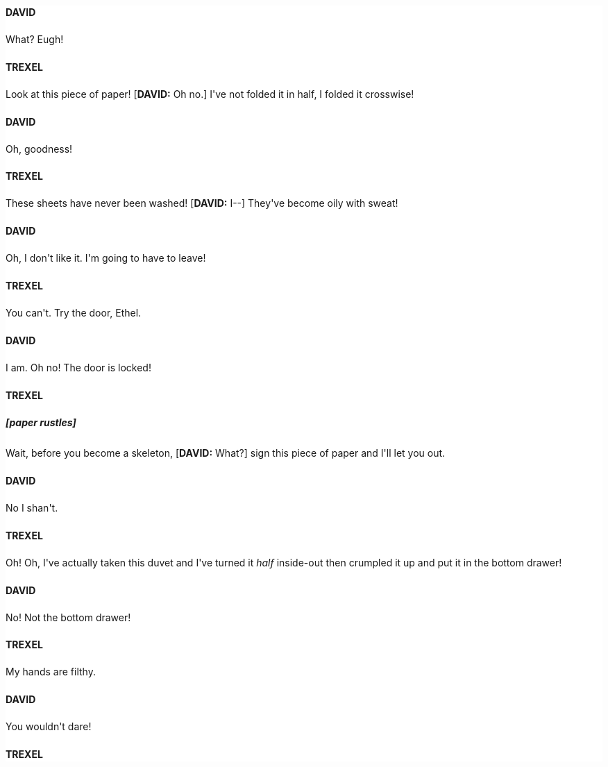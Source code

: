 #### DAVID

What? Eugh!

#### TREXEL

Look at this piece of paper! [__DAVID:__ Oh no.] I've not folded it in half, I folded it crosswise!

#### DAVID

Oh, goodness!

#### TREXEL

These sheets have never been washed! [__DAVID:__ I--] They've become oily with sweat!

#### DAVID

Oh, I don't like it. I'm going to have to leave!

#### TREXEL

You can't. Try the door, Ethel.

#### DAVID

I am. Oh no! The door is locked!

#### TREXEL

##### [paper rustles]

Wait, before you become a skeleton, [__DAVID:__ What?] sign this piece of paper  and I'll let you out.

#### DAVID

No I shan't.

#### TREXEL

Oh! Oh, I've actually taken this duvet and I've turned it *half* inside-out then crumpled it up and put it in the bottom drawer!

#### DAVID

No! Not the bottom drawer!

#### TREXEL

My hands are filthy.

#### DAVID

You wouldn't dare!

#### TREXEL
